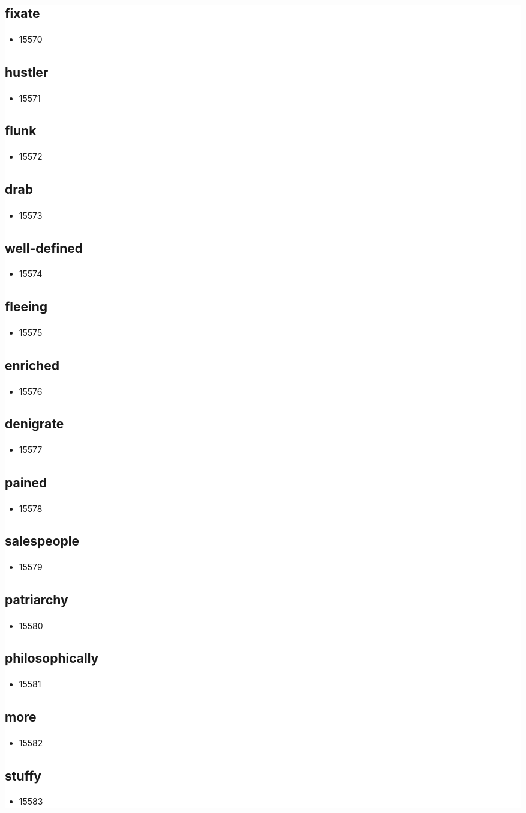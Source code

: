 ## fixate
* 15570

## hustler
* 15571

## flunk
* 15572

## drab
* 15573

## well-defined
* 15574

## fleeing
* 15575

## enriched
* 15576

## denigrate
* 15577

## pained
* 15578

## salespeople
* 15579

## patriarchy
* 15580

## philosophically
* 15581

## more
* 15582

## stuffy
* 15583
